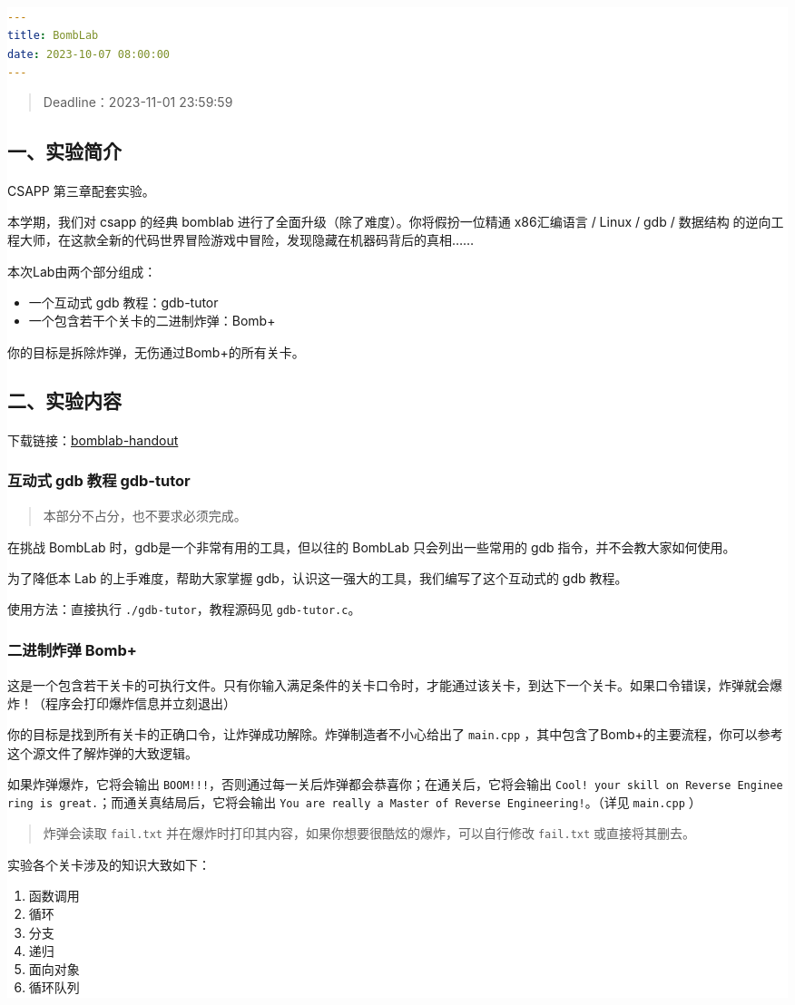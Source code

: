 ```yaml
---
title: BombLab
date: 2023-10-07 08:00:00
---
```


> Deadline：2023-11-01 23:59:59

## 一、实验简介

CSAPP 第三章配套实验。

本学期，我们对 csapp 的经典 bomblab 进行了全面升级（除了难度）。你将假扮一位精通 x86汇编语言 / Linux / gdb / 数据结构 的逆向工程大师，在这款全新的代码世界冒险游戏中冒险，发现隐藏在机器码背后的真相……

本次Lab由两个部分组成：

- 一个互动式 gdb 教程：gdb-tutor
- 一个包含若干个关卡的二进制炸弹：Bomb+

你的目标是拆除炸弹，无伤通过Bomb+的所有关卡。

## 二、实验内容

下载链接：[bomblab-handout](bomblab-handout.tar)

### 互动式 gdb 教程 gdb-tutor

> 本部分不占分，也不要求必须完成。

在挑战 BombLab 时，gdb是一个非常有用的工具，但以往的 BombLab 只会列出一些常用的 gdb 指令，并不会教大家如何使用。

为了降低本 Lab 的上手难度，帮助大家掌握 gdb，认识这一强大的工具，我们编写了这个互动式的 gdb 教程。

使用方法：直接执行 `./gdb-tutor`，教程源码见 `gdb-tutor.c`。

### 二进制炸弹 Bomb+

这是一个包含若干关卡的可执行文件。只有你输入满足条件的关卡口令时，才能通过该关卡，到达下一个关卡。如果口令错误，炸弹就会爆炸！（程序会打印爆炸信息并立刻退出）

你的目标是找到所有关卡的正确口令，让炸弹成功解除。炸弹制造者不小心给出了 `main.cpp` ，其中包含了Bomb+的主要流程，你可以参考这个源文件了解炸弹的大致逻辑。

如果炸弹爆炸，它将会输出 `BOOM!!!`，否则通过每一关后炸弹都会恭喜你；在通关后，它将会输出 `Cool! your skill on Reverse Engineering is great.`；而通关真结局后，它将会输出 `You are really a Master of Reverse Engineering!`。（详见 `main.cpp` ）

> 炸弹会读取 `fail.txt` 并在爆炸时打印其内容，如果你想要很酷炫的爆炸，可以自行修改 `fail.txt` 或直接将其删去。

实验各个关卡涉及的知识大致如下：

1. 函数调用
2. 循环
3. 分支
4. 递归
5. 面向对象
6. 循环队列
